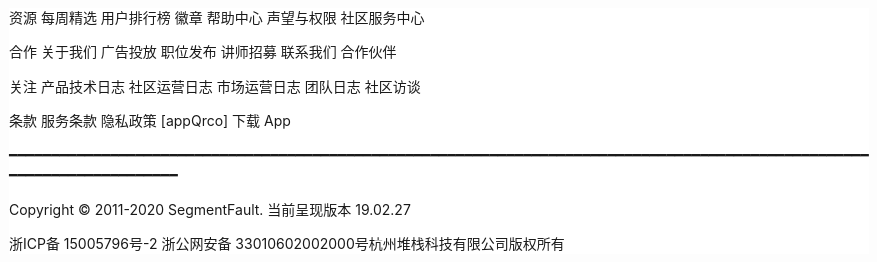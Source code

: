 资源
    每周精选
    用户排行榜
    徽章
    帮助中心
    声望与权限
    社区服务中心

合作
    关于我们
    广告投放
    职位发布
    讲师招募
    联系我们
    合作伙伴

关注
    产品技术日志
    社区运营日志
    市场运营日志
    团队日志
    社区访谈

条款
    服务条款
    隐私政策
    [appQrco]
    下载 App

━━━━━━━━━━━━━━━━━━━━━━━━━━━━━━━━━━━━━━━━━━━━━━━━━━━━━━━━━━━━━━━━━━━━━━━━━━━━━━━━━━━━━━━━━━━━━━━━━━━━━━━━━━━━━━━━━━━━━━━━━━

Copyright © 2011-2020 SegmentFault. 当前呈现版本 19.02.27

浙ICP备 15005796号-2 浙公网安备 33010602002000号杭州堆栈科技有限公司版权所有

